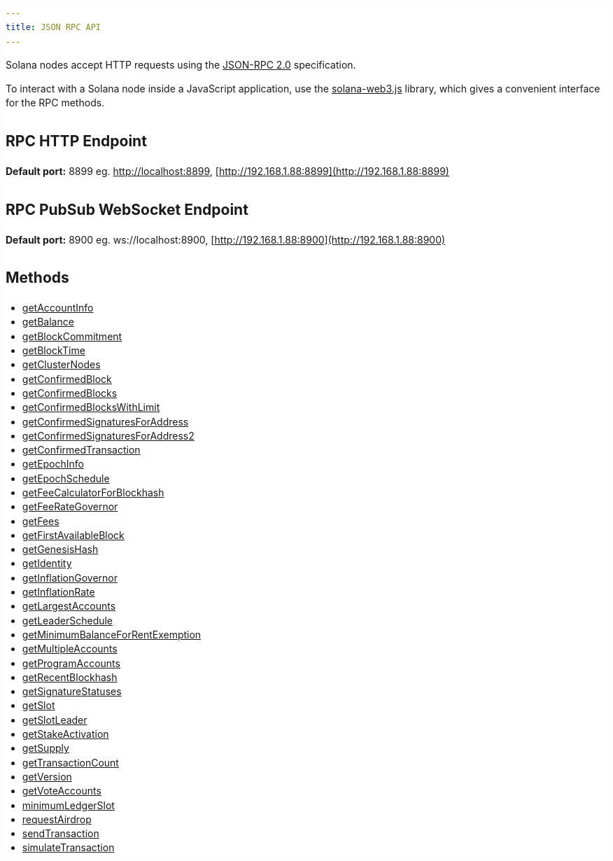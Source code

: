 ```yaml
---
title: JSON RPC API
---
```


Solana nodes accept HTTP requests using the [JSON-RPC 2.0](https://www.jsonrpc.org/specification) specification.

To interact with a Solana node inside a JavaScript application, use the [solana-web3.js](https://github.com/solana-labs/solana-web3.js) library, which gives a convenient interface for the RPC methods.

## RPC HTTP Endpoint

**Default port:** 8899 eg. [http://localhost:8899](http://localhost:8899), [http://192.168.1.88:8899](http://192.168.1.88:8899)

## RPC PubSub WebSocket Endpoint

**Default port:** 8900 eg. ws://localhost:8900, [http://192.168.1.88:8900](http://192.168.1.88:8900)

## Methods

- [getAccountInfo](jsonrpc-api.md#getaccountinfo)
- [getBalance](jsonrpc-api.md#getbalance)
- [getBlockCommitment](jsonrpc-api.md#getblockcommitment)
- [getBlockTime](jsonrpc-api.md#getblocktime)
- [getClusterNodes](jsonrpc-api.md#getclusternodes)
- [getConfirmedBlock](jsonrpc-api.md#getconfirmedblock)
- [getConfirmedBlocks](jsonrpc-api.md#getconfirmedblocks)
- [getConfirmedBlocksWithLimit](jsonrpc-api.md#getconfirmedblockswithlimit)
- [getConfirmedSignaturesForAddress](jsonrpc-api.md#getconfirmedsignaturesforaddress)
- [getConfirmedSignaturesForAddress2](jsonrpc-api.md#getconfirmedsignaturesforaddress2)
- [getConfirmedTransaction](jsonrpc-api.md#getconfirmedtransaction)
- [getEpochInfo](jsonrpc-api.md#getepochinfo)
- [getEpochSchedule](jsonrpc-api.md#getepochschedule)
- [getFeeCalculatorForBlockhash](jsonrpc-api.md#getfeecalculatorforblockhash)
- [getFeeRateGovernor](jsonrpc-api.md#getfeerategovernor)
- [getFees](jsonrpc-api.md#getfees)
- [getFirstAvailableBlock](jsonrpc-api.md#getfirstavailableblock)
- [getGenesisHash](jsonrpc-api.md#getgenesishash)
- [getIdentity](jsonrpc-api.md#getidentity)
- [getInflationGovernor](jsonrpc-api.md#getinflationgovernor)
- [getInflationRate](jsonrpc-api.md#getinflationrate)
- [getLargestAccounts](jsonrpc-api.md#getlargestaccounts)
- [getLeaderSchedule](jsonrpc-api.md#getleaderschedule)
- [getMinimumBalanceForRentExemption](jsonrpc-api.md#getminimumbalanceforrentexemption)
- [getMultipleAccounts](jsonrpc-api.md#getmultipleaccounts)
- [getProgramAccounts](jsonrpc-api.md#getprogramaccounts)
- [getRecentBlockhash](jsonrpc-api.md#getrecentblockhash)
- [getSignatureStatuses](jsonrpc-api.md#getsignaturestatuses)
- [getSlot](jsonrpc-api.md#getslot)
- [getSlotLeader](jsonrpc-api.md#getslotleader)
- [getStakeActivation](jsonrpc-api.md#getstakeactivation)
- [getSupply](jsonrpc-api.md#getsupply)
- [getTransactionCount](jsonrpc-api.md#gettransactioncount)
- [getVersion](jsonrpc-api.md#getversion)
- [getVoteAccounts](jsonrpc-api.md#getvoteaccounts)
- [minimumLedgerSlot](jsonrpc-api.md#minimumledgerslot)
- [requestAirdrop](jsonrpc-api.md#requestairdrop)
- [sendTransaction](jsonrpc-api.md#sendtransaction)
- [simulateTransaction](jsonrpc-api.md#simulatetransaction)